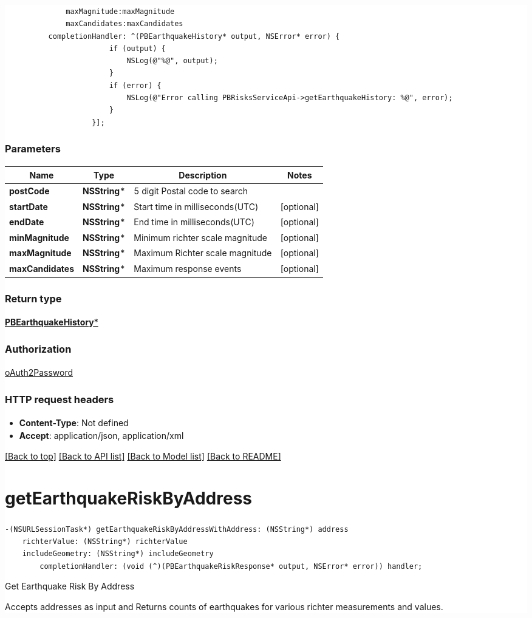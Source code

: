 ```objc
              maxMagnitude:maxMagnitude
              maxCandidates:maxCandidates
          completionHandler: ^(PBEarthquakeHistory* output, NSError* error) {
                        if (output) {
                            NSLog(@"%@", output);
                        }
                        if (error) {
                            NSLog(@"Error calling PBRisksServiceApi->getEarthquakeHistory: %@", error);
                        }
                    }];
```

### Parameters

Name | Type | Description  | Notes
------------- | ------------- | ------------- | -------------
 **postCode** | **NSString***| 5 digit Postal code to search | 
 **startDate** | **NSString***| Start time in milliseconds(UTC) | [optional] 
 **endDate** | **NSString***| End time in milliseconds(UTC) | [optional] 
 **minMagnitude** | **NSString***| Minimum richter scale magnitude | [optional] 
 **maxMagnitude** | **NSString***| Maximum Richter scale magnitude | [optional] 
 **maxCandidates** | **NSString***| Maximum response events | [optional] 

### Return type

[**PBEarthquakeHistory***](PBEarthquakeHistory.md)

### Authorization

[oAuth2Password](../README.md#oAuth2Password)

### HTTP request headers

 - **Content-Type**: Not defined
 - **Accept**: application/json, application/xml

[[Back to top]](#) [[Back to API list]](../README.md#documentation-for-api-endpoints) [[Back to Model list]](../README.md#documentation-for-models) [[Back to README]](../README.md)

# **getEarthquakeRiskByAddress**
```objc
-(NSURLSessionTask*) getEarthquakeRiskByAddressWithAddress: (NSString*) address
    richterValue: (NSString*) richterValue
    includeGeometry: (NSString*) includeGeometry
        completionHandler: (void (^)(PBEarthquakeRiskResponse* output, NSError* error)) handler;
```

Get Earthquake Risk By Address

Accepts addresses as input and Returns counts of earthquakes for various richter measurements and values.

